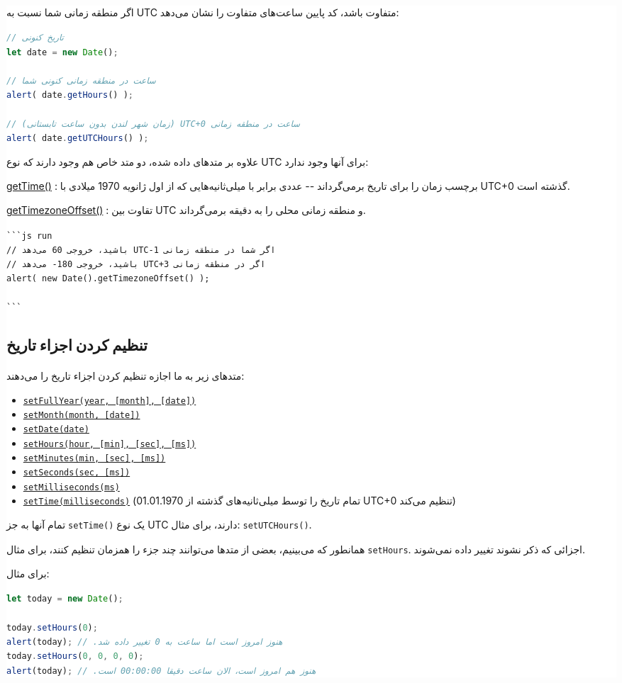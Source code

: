 اگر منطقه زمانی شما نسبت به UTC متفاوت باشد، کد پایین ساعت‌های متفاوت را نشان می‌دهد:

```js run
// تاریخ کنونی
let date = new Date();

// ساعت در منطقه زمانی کنونی شما
alert( date.getHours() );

// (زمان شهر لندن بدون ساعت تابستانی) UTC+0 ساعت در منطقه زمانی
alert( date.getUTCHours() );
```

علاوه بر متدهای داده شده، دو متد خاص هم وجود دارند که نوع UTC برای آنها وجود ندارد:

[getTime()](mdn:js/Date/getTime)
: برچسب زمان را برای تاریخ برمی‌گرداند -- عددی برابر با میلی‌ثانیه‌هایی که از اول ژانویه 1970 میلادی با UTC+0 گذشته است.

[getTimezoneOffset()](mdn:js/Date/getTimezoneOffset)
: تقاوت بین UTC و منطقه زمانی محلی را به دقیقه برمی‌گرداند.

    ```js run
    // باشید، خروجی 60 می‌دهد UTC-1 اگر شما در منطقه زمانی
    // باشید، خروجی 180- می‌دهد UTC+3 اگر در منطقه زمانی
    alert( new Date().getTimezoneOffset() );

    ```

## تنظیم کردن اجزاء تاریخ

متدهای زیر به ما اجازه تنظیم کردن اجزاء تاریخ را می‌دهند:

- [`setFullYear(year, [month], [date])`](mdn:js/Date/setFullYear)
- [`setMonth(month, [date])`](mdn:js/Date/setMonth)
- [`setDate(date)`](mdn:js/Date/setDate)
- [`setHours(hour, [min], [sec], [ms])`](mdn:js/Date/setHours)
- [`setMinutes(min, [sec], [ms])`](mdn:js/Date/setMinutes)
- [`setSeconds(sec, [ms])`](mdn:js/Date/setSeconds)
- [`setMilliseconds(ms)`](mdn:js/Date/setMilliseconds)
- [`setTime(milliseconds)`](mdn:js/Date/setTime) (تمام تاریخ را توسط میلی‌ثانیه‌های گذشته از 01.01.1970 UTC+0 تنظیم می‌کند)

تمام آنها به جز `setTime()` یک نوع UTC دارند، برای مثال: `setUTCHours()`.

همانطور که می‌بینیم، بعضی از متدها می‌توانند چند جزء را همزمان تنظیم کنند، برای مثال `setHours`. اجزائی که ذکر نشوند تغییر داده نمی‌شوند.

برای مثال:

```js run
let today = new Date();

today.setHours(0);
alert(today); // .هنوز امروز است اما ساعت به 0 تغییر داده شد
today.setHours(0, 0, 0, 0);
alert(today); // .هنوز هم امروز است، الان ساعت دقیقا 00:00:00 است
```
